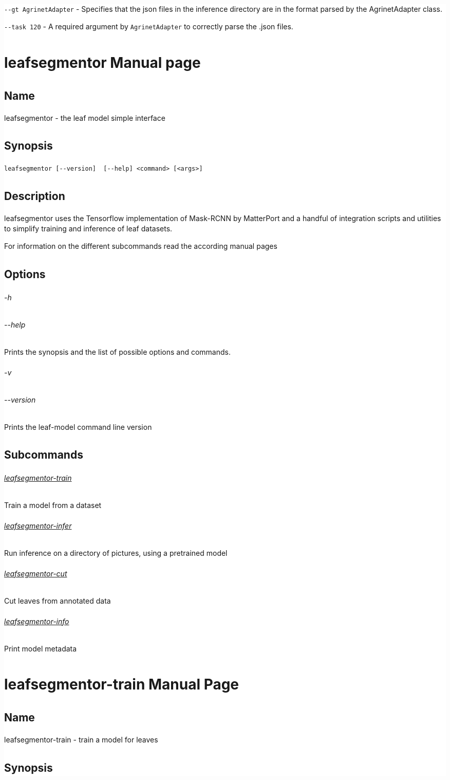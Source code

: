 `--gt AgrinetAdapter` - Specifies that the json files in the inference directory are in the format parsed by the AgrinetAdapter class.

`--task 120` - A required argument by 
`AgrinetAdapter` to correctly parse the .json files.

# leafsegmentor Manual page

## Name

leafsegmentor - the leaf model simple interface

## Synopsis

```leafsegmentor [--version]  [--help] <command> [<args>]```

## Description

leafsegmentor uses the Tensorflow implementation of Mask-RCNN by MatterPort and a handful of integration scripts and utilities to simplify training and inference of leaf datasets.

For information on the different subcommands read the according manual pages

## Options

###### -h

###### --help

Prints the synopsis and the list of possible options and commands.

###### -v

###### --version

Prints the leaf-model command line version

## Subcommands

###### [leafsegmentor-train](#bookmark=kix.d73ecqfzwil1)

Train a model from a dataset

###### [leafsegmentor-infer](#bookmark=id.omgzqarzcj72)

Run inference on a directory of pictures, using a pretrained model

###### [leafsegmentor-cut](#bookmark=id.t0gg9bnl4kan)

Cut leaves from annotated data

###### [leafsegmentor-info](#bookmark=kix.icual4pnf7xg)

Print model metadata

# leafsegmentor-train Manual Page

## Name

leafsegmentor-train - train a model for leaves

## Synopsis

```
